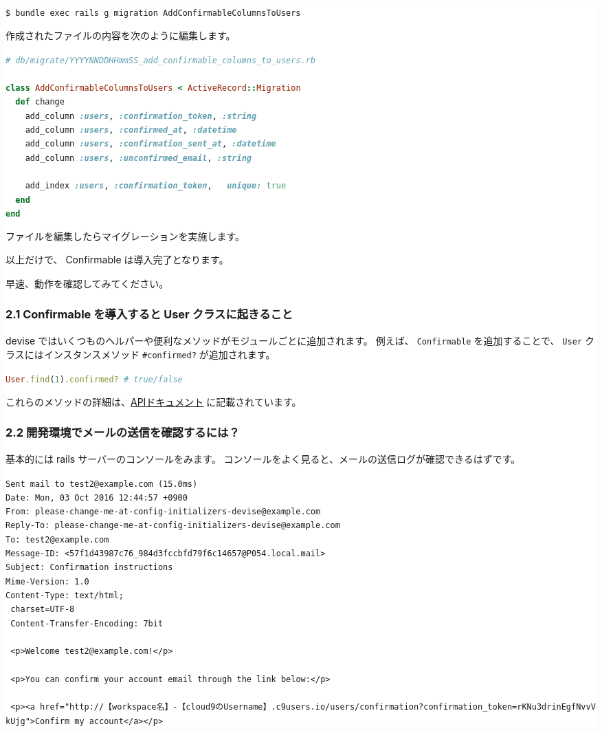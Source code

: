 ```
$ bundle exec rails g migration AddConfirmableColumnsToUsers
```

作成されたファイルの内容を次のように編集します。

```rb
# db/migrate/YYYYNNDDHHmmSS_add_confirmable_columns_to_users.rb

class AddConfirmableColumnsToUsers < ActiveRecord::Migration
  def change
    add_column :users, :confirmation_token, :string
    add_column :users, :confirmed_at, :datetime
    add_column :users, :confirmation_sent_at, :datetime
    add_column :users, :unconfirmed_email, :string

    add_index :users, :confirmation_token,   unique: true
  end
end
```

ファイルを編集したらマイグレーションを実施します。

以上だけで、 Confirmable は導入完了となります。

早速、動作を確認してみてください。

### 2.1 Confirmable を導入すると User クラスに起きること

devise ではいくつものヘルパーや便利なメソッドがモジュールごとに追加されます。
例えば、 `Confirmable` を追加することで、 `User` クラスにはインスタンスメソッド `#confirmed?` が追加されます。

```ruby
User.find(1).confirmed? # true/false
```

これらのメソッドの詳細は、[APIドキュメント](http://www.rubydoc.info/github/plataformatec/devise/master/Devise/Models/Confirmable) に記載されています。

### 2.2 開発環境でメールの送信を確認するには？

基本的には rails サーバーのコンソールをみます。
コンソールをよく見ると、メールの送信ログが確認できるはずです。

```
Sent mail to test2@example.com (15.0ms)
Date: Mon, 03 Oct 2016 12:44:57 +0900
From: please-change-me-at-config-initializers-devise@example.com
Reply-To: please-change-me-at-config-initializers-devise@example.com
To: test2@example.com
Message-ID: <57f1d43987c76_984d3fccbfd79f6c14657@P054.local.mail>
Subject: Confirmation instructions
Mime-Version: 1.0
Content-Type: text/html;
 charset=UTF-8
 Content-Transfer-Encoding: 7bit

 <p>Welcome test2@example.com!</p>

 <p>You can confirm your account email through the link below:</p>

 <p><a href="http://【workspace名】-【cloud9のUsername】.c9users.io/users/confirmation?confirmation_token=rKNu3drinEgfNvvVkUjg">Confirm my account</a></p>
```
